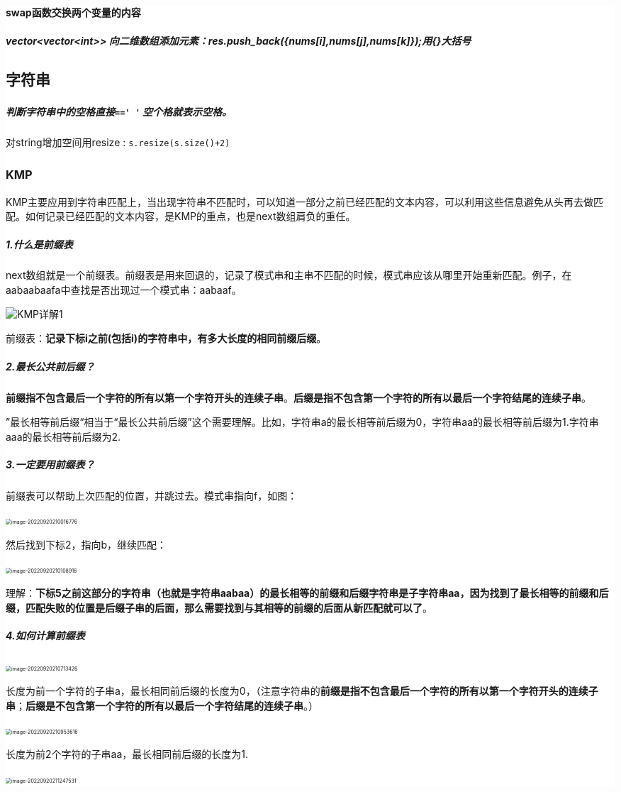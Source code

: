 #### swap函数交换两个变量的内容

##### vector<vector<int\>\>  向二维数组添加元素：res.push_back({nums[i],nums[j],nums[k]});用{}大括号

## 字符串

##### 判断字符串中的空格直接`==' '` 空个格就表示空格。

对string增加空间用resize : `s.resize(s.size()+2)`

### KMP

KMP主要应用到字符串匹配上，当出现字符串不匹配时，可以知道一部分之前已经匹配的文本内容，可以利用这些信息避免从头再去做匹配。如何记录已经匹配的文本内容，是KMP的重点，也是next数组肩负的重任。

##### 1.什么是前缀表

next数组就是一个前缀表。前缀表是用来回退的，记录了模式串和主串不匹配的时候，模式串应该从哪里开始重新匹配。例子，在aabaabaafa中查找是否出现过一个模式串：aabaaf。

![KMP详解1](https://code-thinking.cdn.bcebos.com/gifs/KMP%E7%B2%BE%E8%AE%B21.gif)

前缀表：**记录下标i之前(包括i)的字符串中，有多大长度的相同前缀后缀**。

##### 2.最长公共前后缀？

**前缀指不包含最后一个字符的所有以第一个字符开头的连续子串**。**后缀是指不包含第一个字符的所有以最后一个字符结尾的连续子串**。

”最长相等前后缀“相当于“最长公共前后缀”这个需要理解。比如，字符串a的最长相等前后缀为0，字符串aa的最长相等前后缀为1.字符串aaa的最长相等前后缀为2.

##### 3.一定要用前缀表？

前缀表可以帮助上次匹配的位置，并跳过去。模式串指向f，如图：

<img src="C:\Users\admin\AppData\Roaming\Typora\typora-user-images\image-20220920210016776.png" alt="image-20220920210016776" style="zoom:50%;" />

然后找到下标2，指向b，继续匹配：

<img src="C:\Users\admin\AppData\Roaming\Typora\typora-user-images\image-20220920210108916.png" alt="image-20220920210108916" style="zoom:50%;" />

理解：**下标5之前这部分的字符串（也就是字符串aabaa）的最长相等的前缀和后缀字符串是子字符串aa，因为找到了最长相等的前缀和后缀，匹配失败的位置是后缀子串的后面，那么需要找到与其相等的前缀的后面从新匹配就可以了**。

##### 4.如何计算前缀表

<img src="C:\Users\admin\AppData\Roaming\Typora\typora-user-images\image-20220920210713426.png" alt="image-20220920210713426" style="zoom: 50%;" />

长度为前一个字符的子串a，最长相同前后缀的长度为0，（注意字符串的**前缀是指不包含最后一个字符的所有以第一个字符开头的连续子串**；**后缀是不包含第一个字符的所有以最后一个字符结尾的连续子串**。）

<img src="C:\Users\admin\AppData\Roaming\Typora\typora-user-images\image-20220920210953616.png" alt="image-20220920210953616" style="zoom:50%;" />

长度为前2个字符的子串aa，最长相同前后缀的长度为1.

<img src="C:\Users\admin\AppData\Roaming\Typora\typora-user-images\image-20220920211247531.png" alt="image-20220920211247531" style="zoom:50%;" />
